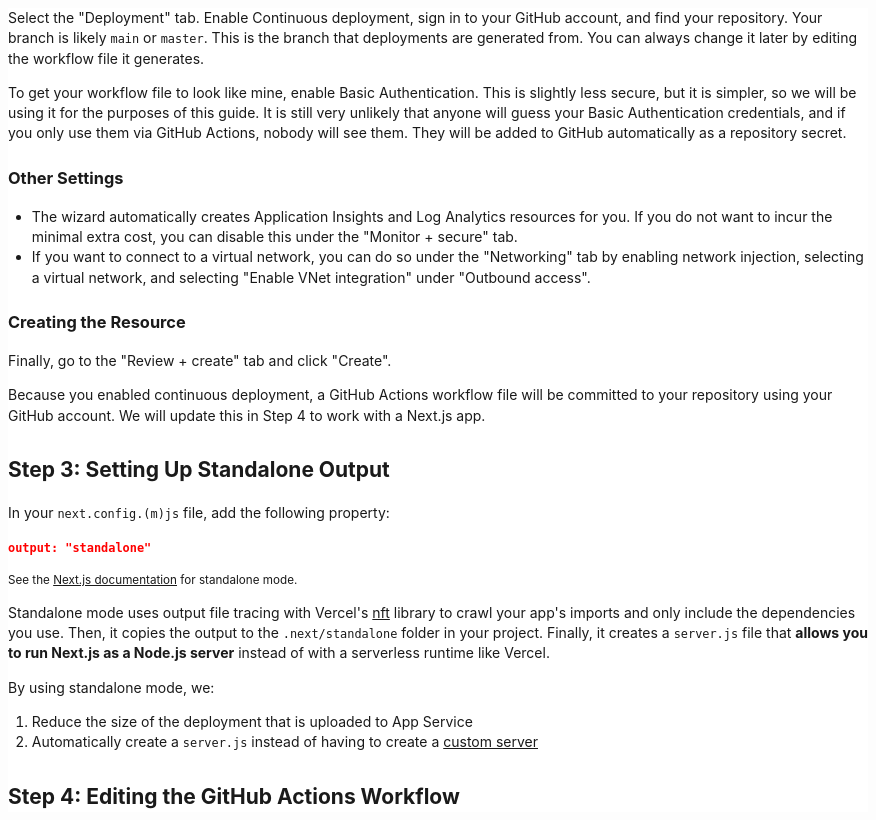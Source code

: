 Select the "Deployment" tab. Enable Continuous deployment, sign in to your GitHub account, and find your repository.
Your branch is likely `main` or `master`. This is the branch that deployments are generated from. You can always change it later
by editing the workflow file it generates.

To get your workflow file to look like mine, enable Basic Authentication. This is slightly less secure, but it is simpler, so we will be using it for the purposes of this guide. It is still very unlikely that anyone will guess your Basic Authentication credentials, and if you only use them via GitHub Actions, nobody will see them. They will be added to GitHub automatically as a repository secret.

### Other Settings

- The wizard automatically creates Application Insights and Log Analytics resources for you. If you do not want to incur the minimal extra cost,
  you can disable this under the "Monitor + secure" tab.
- If you want to connect to a virtual network, you can do so under the "Networking" tab by enabling network injection, selecting a virtual network, and selecting "Enable VNet integration" under "Outbound access".

### Creating the Resource

Finally, go to the "Review + create" tab and click "Create".

Because you enabled continuous deployment, a GitHub Actions workflow file will be committed to your repository using your GitHub account.
We will update this in Step 4 to work with a Next.js app.

## Step 3: Setting Up Standalone Output

In your `next.config.(m)js` file, add the following property:

```json
output: "standalone"
```

<small>

See the [Next.js documentation](https://nextjs.org/docs/app/api-reference/next-config-js/output#automatically-copying-traced-files) for standalone mode.

</small>

Standalone mode uses output file tracing with Vercel's [nft](https://github.com/vercel/nft) library to crawl your app's imports and only include the dependencies you use. Then, it copies the output to the `.next/standalone` folder in your project. Finally, it creates a `server.js` file that **allows you to run Next.js as a Node.js server** instead of with a serverless runtime like Vercel.

By using standalone mode, we:

1. Reduce the size of the deployment that is uploaded to App Service
2. Automatically create a `server.js` instead of having to create a [custom server](https://nextjs.org/docs/pages/building-your-application/configuring/custom-server)

## Step 4: Editing the GitHub Actions Workflow
